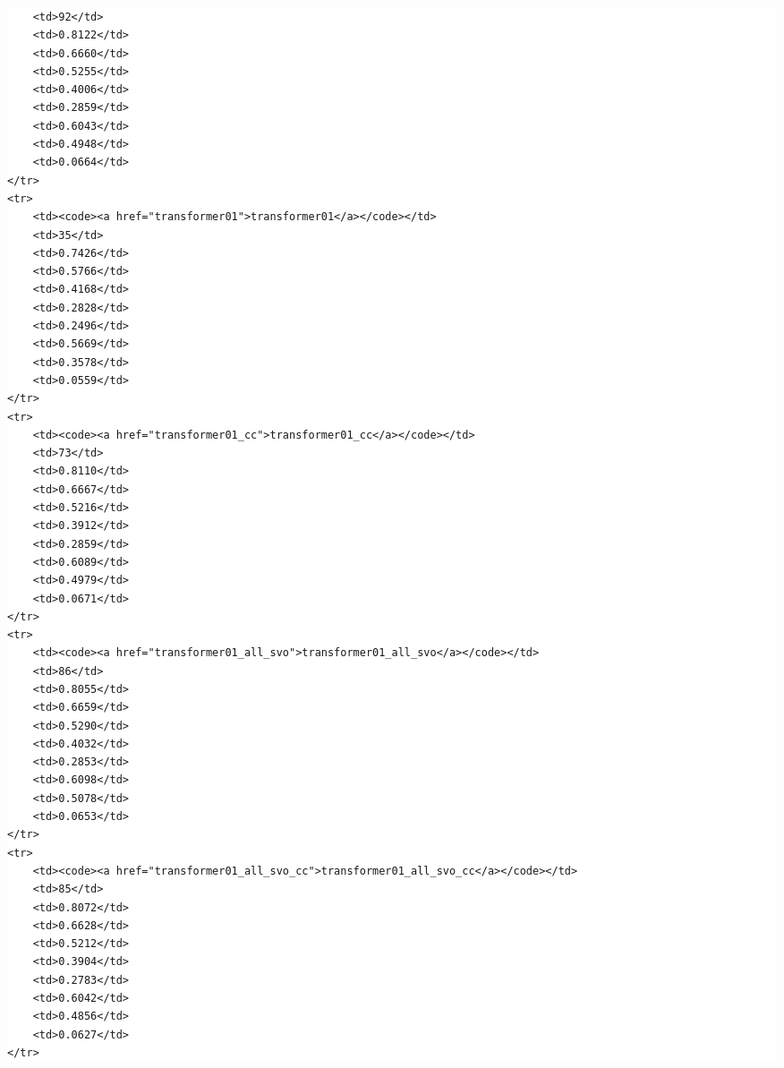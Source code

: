         <td>92</td>
        <td>0.8122</td>
        <td>0.6660</td>
        <td>0.5255</td>
        <td>0.4006</td>
        <td>0.2859</td>
        <td>0.6043</td>
        <td>0.4948</td>
        <td>0.0664</td>
    </tr>
    <tr>
        <td><code><a href="transformer01">transformer01</a></code></td>
        <td>35</td>
        <td>0.7426</td>
        <td>0.5766</td>
        <td>0.4168</td>
        <td>0.2828</td>
        <td>0.2496</td>
        <td>0.5669</td>
        <td>0.3578</td>
        <td>0.0559</td>
    </tr>
    <tr>
        <td><code><a href="transformer01_cc">transformer01_cc</a></code></td>
        <td>73</td>
        <td>0.8110</td>
        <td>0.6667</td>
        <td>0.5216</td>
        <td>0.3912</td>
        <td>0.2859</td>
        <td>0.6089</td>
        <td>0.4979</td>
        <td>0.0671</td>
    </tr>
    <tr>
        <td><code><a href="transformer01_all_svo">transformer01_all_svo</a></code></td>
        <td>86</td>
        <td>0.8055</td>
        <td>0.6659</td>
        <td>0.5290</td>
        <td>0.4032</td>
        <td>0.2853</td>
        <td>0.6098</td>
        <td>0.5078</td>
        <td>0.0653</td>
    </tr>
    <tr>
        <td><code><a href="transformer01_all_svo_cc">transformer01_all_svo_cc</a></code></td>
        <td>85</td>
        <td>0.8072</td>
        <td>0.6628</td>
        <td>0.5212</td>
        <td>0.3904</td>
        <td>0.2783</td>
        <td>0.6042</td>
        <td>0.4856</td>
        <td>0.0627</td>
    </tr>
</table>

